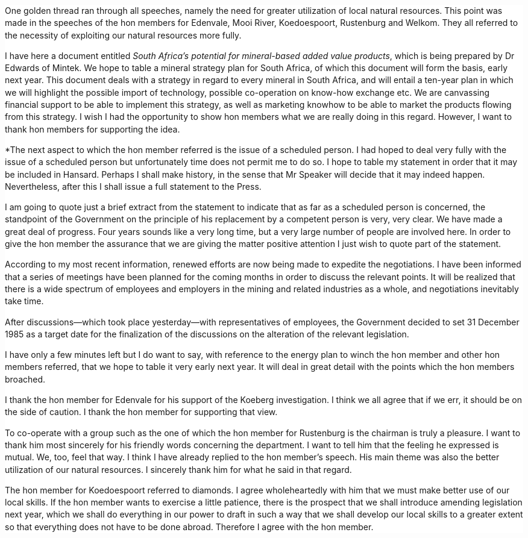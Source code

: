<p>One golden thread ran through all speeches, namely the need for greater utilization of local natural resources. This point was made in the speeches of the hon members for Edenvale, Mooi River, Koedoespoort, Rustenburg and Welkom. They all referred to the necessity of exploiting our natural resources more fully.</p>

<p>I have here a document entitled <i>South Africa&#x2019;s potential for mineral-based added value products</i>, which is being prepared by Dr Edwards of Mintek. We hope to table a mineral strategy plan for South Africa, of which this document will form the basis, early next year. This document deals with a strategy in regard to every mineral in South Africa, and will entail a ten-year plan in which we will highlight the possible import of technology, possible co-operation on know-how exchange etc. We are canvassing financial support to be able to implement this strategy, as well as marketing knowhow to be able to market the products flowing from this strategy. I wish I had the opportunity to show hon members what we are really doing in this regard. However, I want to thank hon members for supporting the idea.</p>

<p>*The next aspect to which the hon member referred is the issue of a scheduled person. I had hoped to deal very fully with the issue of a scheduled person but unfortunately time does not permit me to do so. I hope to table my statement in order that it may be included in Hansard. Perhaps I shall make history, in the sense that Mr Speaker will decide that it may indeed happen. Nevertheless, after this I shall issue a full statement to the Press.</p>

<p>I am going to quote just a brief extract from the statement to indicate that as far as a scheduled person is concerned, the standpoint of the Government on the principle of his replacement by a competent person is very, very clear. We have made a great deal of progress. Four years sounds like a very long time, but a very large number of people are involved here. In order to give the hon member the assurance that we are giving the matter positive attention I just wish to quote part of the statement.</p>

<p>According to my most recent information, renewed efforts are now being made to expedite the negotiations. I have been informed that a series of meetings have been planned for the coming months in order to discuss the relevant points. It will be realized that there is a wide spectrum of employees and employers in the mining and related industries as a whole, and negotiations inevitably take time.</p>

<p>After discussions&#x2014;which took place yesterday&#x2014;with representatives of employees, the Government decided to set 31 December 1985 as a target date for the finalization of the discussions on the alteration of the relevant legislation.</p>

<p>I have only a few minutes left but I do want to say, with reference to the energy plan to winch the hon member and other hon members referred, that we hope to table it very early next year. It will deal in great <span class="col_6157-6158" refersTo="page_0439"/>detail with the points which the hon members broached.</p>

<p>I thank the hon member for Edenvale for his support of the Koeberg investigation. I think we all agree that if we err, it should be on the side of caution. I thank the hon member for supporting that view.</p>

<p>To co-operate with a group such as the one of which the hon member for Rustenburg is the chairman is truly a pleasure. I want to thank him most sincerely for his friendly words concerning the department. I want to tell him that the feeling he expressed is mutual. We, too, feel that way. I think I have already replied to the hon member&#x2019;s speech. His main theme was also the better utilization of our natural resources. I sincerely thank him for what he said in that regard.</p>

<p>The hon member for Koedoespoort referred to diamonds. I agree wholeheartedly with him that we must make better use of our local skills. If the hon member wants to exercise a little patience, there is the prospect that we shall introduce amending legislation next year, which we shall do everything in our power to draft in such a way that we shall develop our local skills to a greater extent so that everything does not have to be done abroad. Therefore I agree with the hon member.</p>
